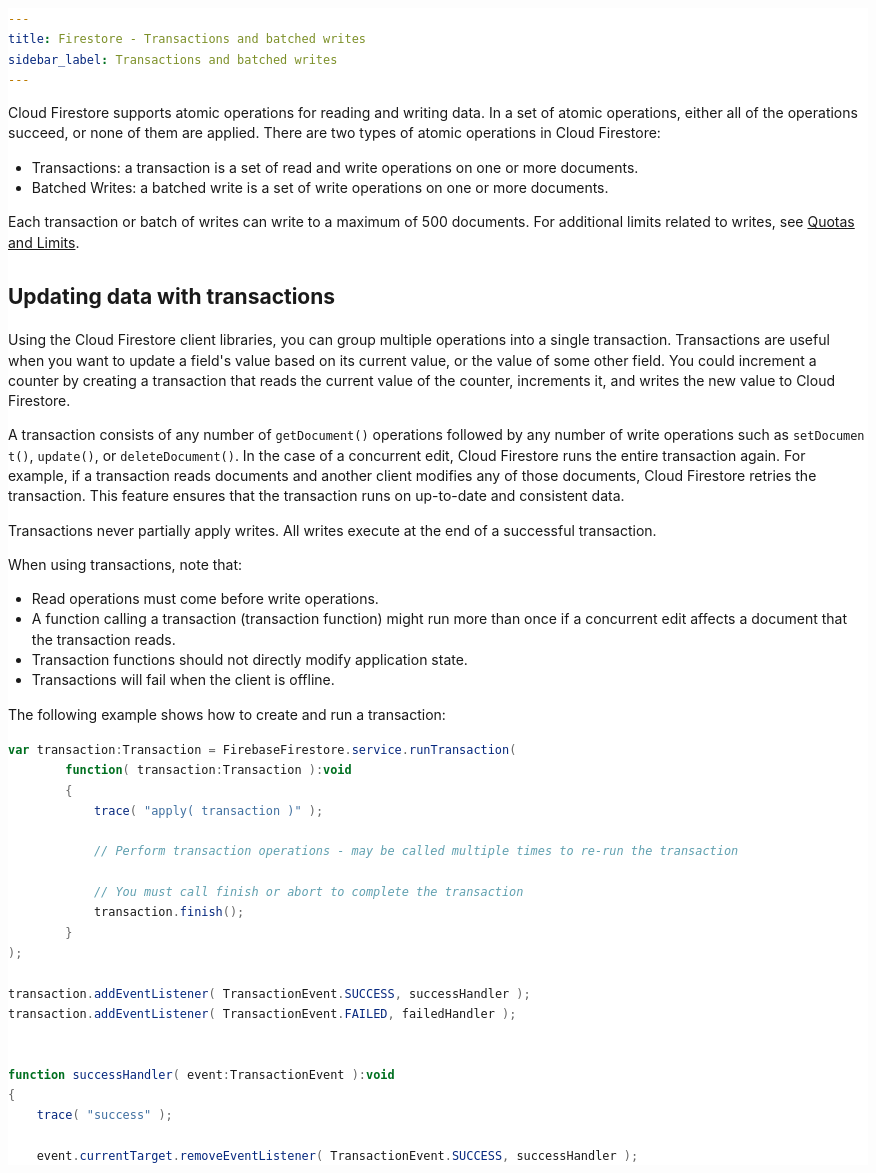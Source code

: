 ```yaml
---
title: Firestore - Transactions and batched writes
sidebar_label: Transactions and batched writes
---
```


Cloud Firestore supports atomic operations for reading and writing data. In a set of atomic operations, either all of the operations succeed, or none of them are applied. There are two types of atomic operations in Cloud Firestore:

- Transactions: a transaction is a set of read and write operations on one or more documents.
-  Batched Writes: a batched write is a set of write operations on one or more documents.

Each transaction or batch of writes can write to a maximum of 500 documents. For additional limits related to writes, see [Quotas and Limits](https://firebase.google.com/docs/firestore/quotas#writes_and_transactions).


## Updating data with transactions

Using the Cloud Firestore client libraries, you can group multiple operations into a single transaction. Transactions are useful when you want to update a field's value based on its current value, or the value of some other field. You could increment a counter by creating a transaction that reads the current value of the counter, increments it, and writes the new value to Cloud Firestore.

A transaction consists of any number of `getDocument()` operations followed by any number of write operations such as `setDocument()`, `update()`, or `deleteDocument()`. In the case of a concurrent edit, Cloud Firestore runs the entire transaction again. For example, if a transaction reads documents and another client modifies any of those documents, Cloud Firestore retries the transaction. This feature ensures that the transaction runs on up-to-date and consistent data.

Transactions never partially apply writes. All writes execute at the end of a successful transaction.

When using transactions, note that:

- Read operations must come before write operations.
- A function calling a transaction (transaction function) might run more than once if a concurrent edit affects a document that the transaction reads.
- Transaction functions should not directly modify application state.
- Transactions will fail when the client is offline.

The following example shows how to create and run a transaction:

```actionscript
var transaction:Transaction = FirebaseFirestore.service.runTransaction(
        function( transaction:Transaction ):void
        {
            trace( "apply( transaction )" );
            
            // Perform transaction operations - may be called multiple times to re-run the transaction

            // You must call finish or abort to complete the transaction
            transaction.finish();
        }
);

transaction.addEventListener( TransactionEvent.SUCCESS, successHandler );
transaction.addEventListener( TransactionEvent.FAILED, failedHandler );


function successHandler( event:TransactionEvent ):void
{
    trace( "success" );
    
    event.currentTarget.removeEventListener( TransactionEvent.SUCCESS, successHandler );
```